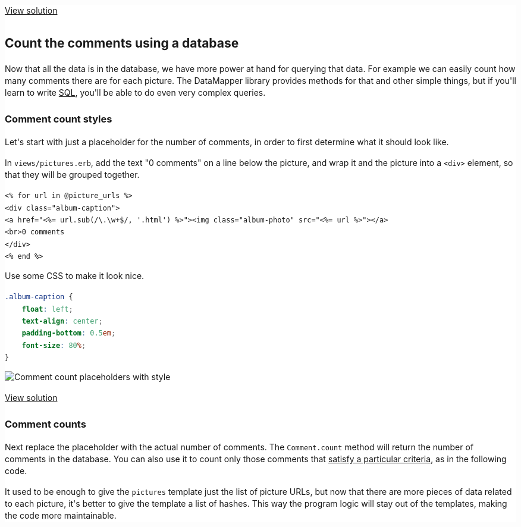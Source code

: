 [View solution](https://github.com/orfjackal/web-intro-project/commit/2e308db43863c2ac4d63d48e4618b37dbd0c7dcf)


## Count the comments using a database

Now that all the data is in the database, we have more power at hand for querying that data. For example we can easily count how many comments there are for each picture. The DataMapper library provides methods for that and other simple things, but if you'll learn to write [SQL][sql], you'll be able to do even very complex queries.


### Comment count styles

Let's start with just a placeholder for the number of comments, in order to first determine what it should look like.

In `views/pictures.erb`, add the text "0 comments" on a line below the picture, and wrap it and the picture into a `<div>` element, so that they will be grouped together.

```erb
<% for url in @picture_urls %>
<div class="album-caption">
<a href="<%= url.sub(/\.\w+$/, '.html') %>"><img class="album-photo" src="<%= url %>"></a>
<br>0 comments
</div>
<% end %>
```

Use some CSS to make it look nice.

```css
.album-caption {
    float: left;
    text-align: center;
    padding-bottom: 0.5em;
    font-size: 80%;
}
```

![Comment count placeholders with style](comment-count-styles.png)

[View solution](https://github.com/orfjackal/web-intro-project/commit/29715d3d7ec4a6a27923f780bf07da9acca4fa81)


### Comment counts

Next replace the placeholder with the actual number of comments. The `Comment.count` method will return the number of comments in the database. You can also use it to count only those comments that [satisfy a particular criteria][datamapper-find], as in the following code.

It used to be enough to give the `pictures` template just the list of picture URLs, but now that there are more pieces of data related to each picture, it's better to give the template a list of hashes. This way the program logic will stay out of the templates, making the code more maintainable.


[web-form]: https://en.wikipedia.org/wiki/Form_(HTML)
[html-form]: https://developer.mozilla.org/en-US/docs/Web/HTML/Element/form
[html-input]: https://developer.mozilla.org/en-US/docs/Web/HTML/Element/input
[html-button]: https://developer.mozilla.org/en-US/docs/Web/HTML/Element/button
[css-selectors]: https://developer.mozilla.org/en-US/docs/Web/Guide/CSS/Getting_started/Selectors
[css-length]: https://developer.mozilla.org/en/docs/Web/CSS/length
[http-methods]: https://en.wikipedia.org/wiki/Hypertext_Transfer_Protocol#Request_methods
[sinatra-templates]: http://www.sinatrarb.com/intro.html#Views%20/%20Templates
[ruby-datetime]: http://docs.ruby-lang.org/en/2.2.0/DateTime.html
[ruby-strftime]: http://docs.ruby-lang.org/en/2.2.0/DateTime.html#method-i-strftime
[ruby-array]: http://docs.ruby-lang.org/en/2.2.0/Array.html
[sql]: https://www.techopedia.com/definition/1245/structured-query-language-sql
[sqlite]: https://www.sqlite.org/
[datamapper]: http://datamapper.org/
[datamapper-find]: http://datamapper.org/docs/find.html
[sqlitebrowser]: http://sqlitebrowser.org/